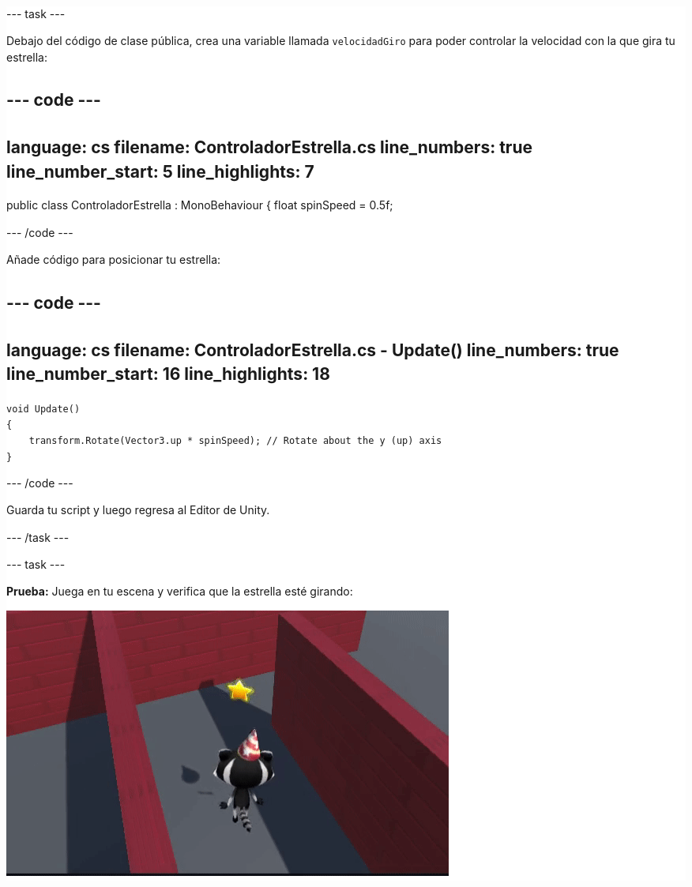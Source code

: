 --- task ---

Debajo del código de clase pública, crea una variable llamada `velocidadGiro` para poder controlar la velocidad con la que gira tu estrella:

--- code ---
---
language: cs filename: ControladorEstrella.cs line_numbers: true line_number_start: 5
line_highlights: 7
---
public class ControladorEstrella : MonoBehaviour
{ float spinSpeed = 0.5f;

--- /code ---

Añade código para posicionar tu estrella:

--- code ---
---
language: cs filename: ControladorEstrella.cs - Update() line_numbers: true line_number_start: 16
line_highlights: 18
---

    void Update()
    {
        transform.Rotate(Vector3.up * spinSpeed); // Rotate about the y (up) axis
    }
--- /code ---

Guarda tu script y luego regresa al Editor de Unity.

--- /task ---

--- task ---

**Prueba:** Juega en tu escena y verifica que la estrella esté girando:

![La vista del juego con una estrella giratoria.](images/star-spin.gif)

